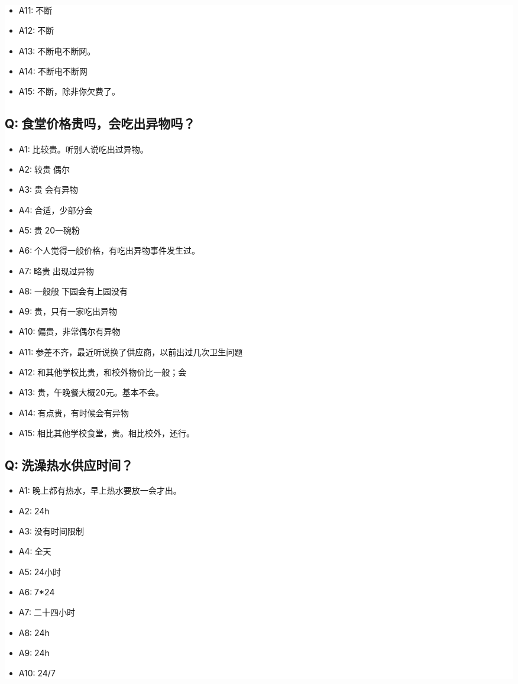 - A11: 不断

- A12: 不断

- A13: 不断电不断网。

- A14: 不断电不断网

- A15: 不断，除非你欠费了。

## Q: 食堂价格贵吗，会吃出异物吗？

- A1: 比较贵。听别人说吃出过异物。

- A2: 较贵 偶尔

- A3: 贵 会有异物

- A4: 合适，少部分会

- A5: 贵 20一碗粉

- A6: 个人觉得一般价格，有吃出异物事件发生过。

- A7: 略贵 出现过异物

- A8: 一般般 下园会有上园没有

- A9: 贵，只有一家吃出异物

- A10: 偏贵，非常偶尔有异物

- A11: 参差不齐，最近听说换了供应商，以前出过几次卫生问题

- A12: 和其他学校比贵，和校外物价比一般；会

- A13: 贵，午晚餐大概20元。基本不会。

- A14: 有点贵，有时候会有异物

- A15: 相比其他学校食堂，贵。相比校外，还行。

## Q: 洗澡热水供应时间？

- A1: 晚上都有热水，早上热水要放一会才出。

- A2: 24h

- A3: 没有时间限制

- A4: 全天

- A5: 24小时

- A6: 7\*24

- A7: 二十四小时

- A8: 24h

- A9: 24h

- A10: 24/7
